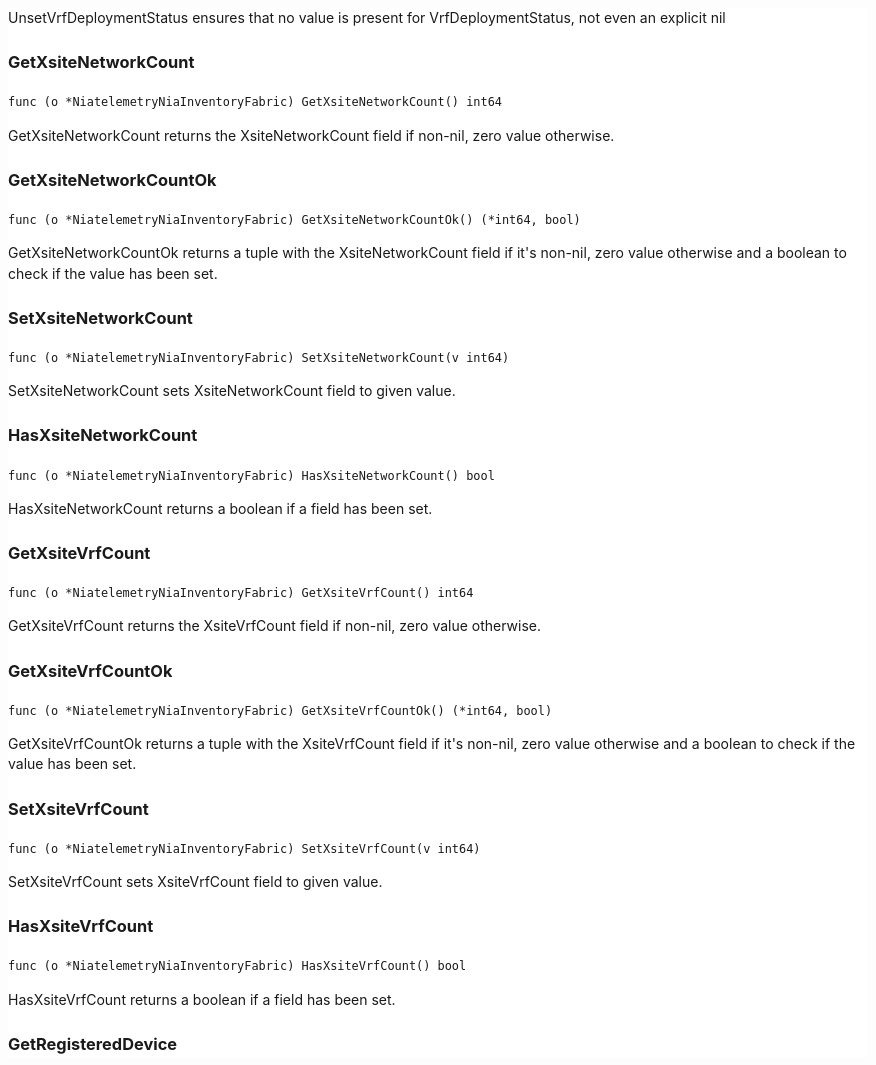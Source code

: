 UnsetVrfDeploymentStatus ensures that no value is present for VrfDeploymentStatus, not even an explicit nil
### GetXsiteNetworkCount

`func (o *NiatelemetryNiaInventoryFabric) GetXsiteNetworkCount() int64`

GetXsiteNetworkCount returns the XsiteNetworkCount field if non-nil, zero value otherwise.

### GetXsiteNetworkCountOk

`func (o *NiatelemetryNiaInventoryFabric) GetXsiteNetworkCountOk() (*int64, bool)`

GetXsiteNetworkCountOk returns a tuple with the XsiteNetworkCount field if it's non-nil, zero value otherwise
and a boolean to check if the value has been set.

### SetXsiteNetworkCount

`func (o *NiatelemetryNiaInventoryFabric) SetXsiteNetworkCount(v int64)`

SetXsiteNetworkCount sets XsiteNetworkCount field to given value.

### HasXsiteNetworkCount

`func (o *NiatelemetryNiaInventoryFabric) HasXsiteNetworkCount() bool`

HasXsiteNetworkCount returns a boolean if a field has been set.

### GetXsiteVrfCount

`func (o *NiatelemetryNiaInventoryFabric) GetXsiteVrfCount() int64`

GetXsiteVrfCount returns the XsiteVrfCount field if non-nil, zero value otherwise.

### GetXsiteVrfCountOk

`func (o *NiatelemetryNiaInventoryFabric) GetXsiteVrfCountOk() (*int64, bool)`

GetXsiteVrfCountOk returns a tuple with the XsiteVrfCount field if it's non-nil, zero value otherwise
and a boolean to check if the value has been set.

### SetXsiteVrfCount

`func (o *NiatelemetryNiaInventoryFabric) SetXsiteVrfCount(v int64)`

SetXsiteVrfCount sets XsiteVrfCount field to given value.

### HasXsiteVrfCount

`func (o *NiatelemetryNiaInventoryFabric) HasXsiteVrfCount() bool`

HasXsiteVrfCount returns a boolean if a field has been set.

### GetRegisteredDevice
